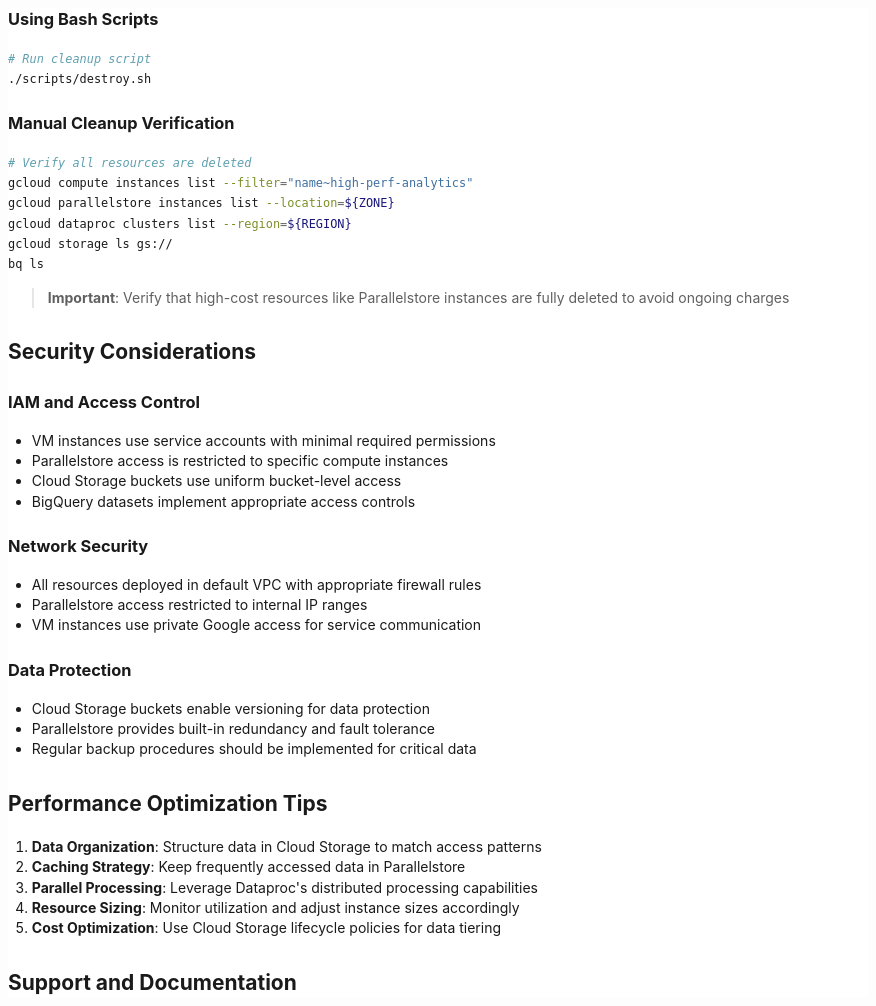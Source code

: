 ### Using Bash Scripts

```bash
# Run cleanup script
./scripts/destroy.sh
```

### Manual Cleanup Verification

```bash
# Verify all resources are deleted
gcloud compute instances list --filter="name~high-perf-analytics"
gcloud parallelstore instances list --location=${ZONE}
gcloud dataproc clusters list --region=${REGION}
gcloud storage ls gs://
bq ls
```

> **Important**: Verify that high-cost resources like Parallelstore instances are fully deleted to avoid ongoing charges

## Security Considerations

### IAM and Access Control

- VM instances use service accounts with minimal required permissions
- Parallelstore access is restricted to specific compute instances
- Cloud Storage buckets use uniform bucket-level access
- BigQuery datasets implement appropriate access controls

### Network Security

- All resources deployed in default VPC with appropriate firewall rules
- Parallelstore access restricted to internal IP ranges
- VM instances use private Google access for service communication

### Data Protection

- Cloud Storage buckets enable versioning for data protection
- Parallelstore provides built-in redundancy and fault tolerance
- Regular backup procedures should be implemented for critical data

## Performance Optimization Tips

1. **Data Organization**: Structure data in Cloud Storage to match access patterns
2. **Caching Strategy**: Keep frequently accessed data in Parallelstore
3. **Parallel Processing**: Leverage Dataproc's distributed processing capabilities
4. **Resource Sizing**: Monitor utilization and adjust instance sizes accordingly
5. **Cost Optimization**: Use Cloud Storage lifecycle policies for data tiering

## Support and Documentation
